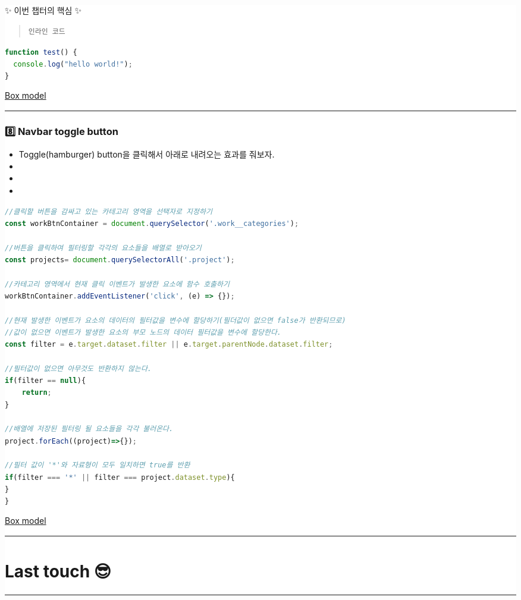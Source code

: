 :sparkles: 이번 챕터의 핵심 :sparkles:

> `인라인 코드`

```javascript
function test() {
  console.log("hello world!");
}
```

[Box model](https://developer.mozilla.org/en-US/docs/Web/CSS/box-sizing "Box model")

---

### :eight: Navbar toggle button

- Toggle(hamburger) button을 클릭해서 아래로 내려오는 효과를 줘보자.
-
-
-

```javascript
//클릭할 버튼을 감싸고 있는 카테고리 영역을 선택자로 지정하기
const workBtnContainer = document.querySelector('.work__categories');

//버튼을 클릭하여 필터링할 각각의 요소들을 배열로 받아오기
const projects= document.querySelectorAll('.project');

//카테고리 영역에서 현재 클릭 이벤트가 발생한 요소에 함수 호출하기
workBtnContainer.addEventListener('click', (e) => {});

//현재 발생한 이벤트가 요소의 데이터의 필터값을 변수에 할당하기(필더값이 없으면 false가 반환되므로)
//값이 없으면 이벤트가 발생한 요소의 부모 노드의 데이터 필터값을 변수에 할당한다.
const filter = e.target.dataset.filter || e.target.parentNode.dataset.filter;

//필터값이 없으면 아무것도 반환하지 않는다.
if(filter == null){
	return;
}

//배열에 저장된 필터링 될 요소들을 각각 불러온다.
project.forEach((project)=>{});

//필터 값이 '*'와 자료형이 모두 일치하면 true를 반환
if(filter === '*' || filter === project.dataset.type){
}
}
```

[Box model](https://developer.mozilla.org/en-US/docs/Web/CSS/box-sizing "Box model")

---

# Last touch 😎

---